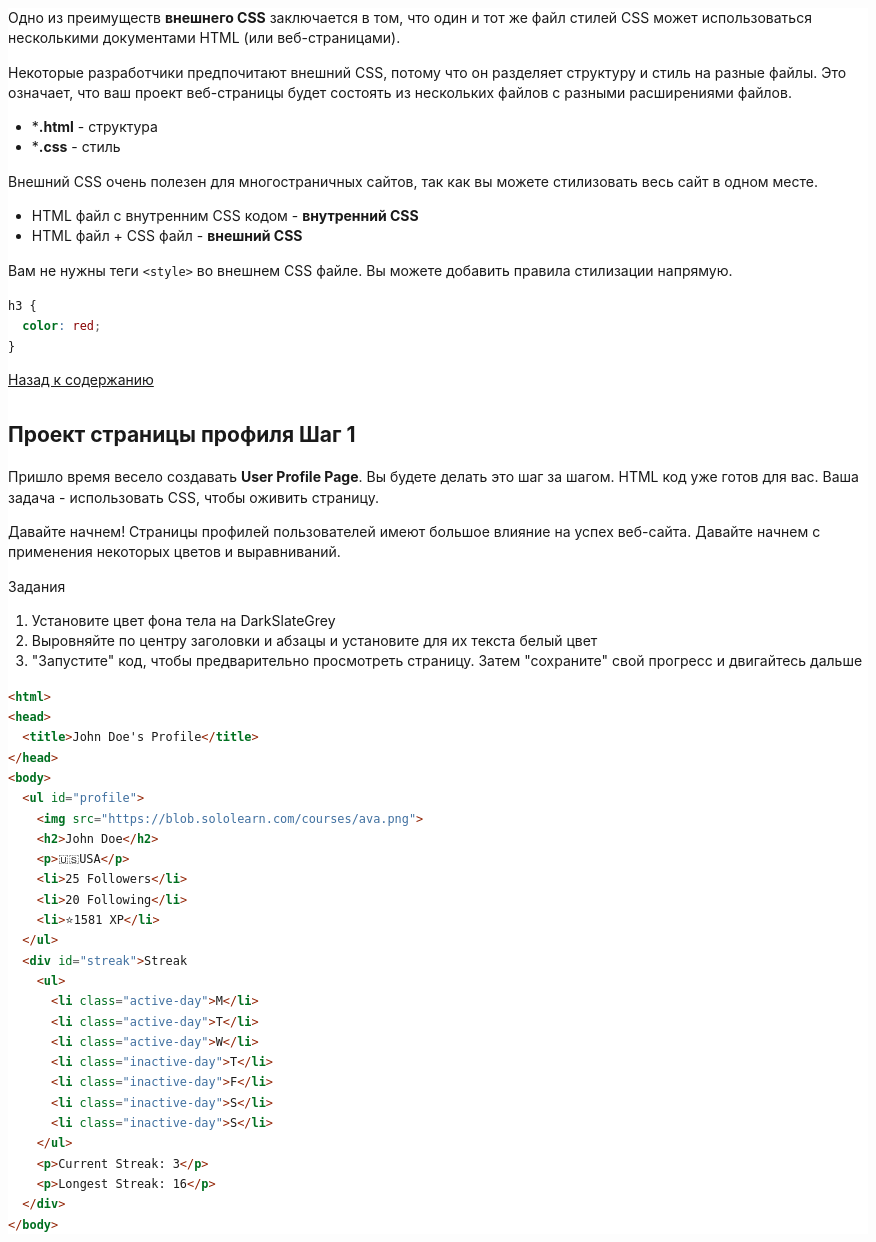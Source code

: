 Одно из преимуществ **внешнего CSS** заключается в том, что один и тот же файл стилей CSS может использоваться несколькими документами HTML (или веб-страницами).

Некоторые разработчики предпочитают внешний CSS, потому что он разделяет структуру и стиль на разные файлы. Это означает, что ваш проект веб-страницы будет состоять из нескольких файлов с разными расширениями файлов.
- ***.html** - структура
- ***.css** - стиль

Внешний CSS очень полезен для многостраничных сайтов, так как вы можете стилизовать весь сайт в одном месте.
- HTML файл с внутренним CSS кодом - **внутренний CSS**
- HTML файл + CSS файл - **внешний CSS**

Вам не нужны теги `<style>` во внешнем CSS файле. Вы можете добавить правила стилизации напрямую.
```css
h3 {
  color: red;
}
```

[Назад к содержанию](#back)


<a name="page_step1"></a>
Проект страницы профиля Шаг 1
---

Пришло время весело создавать **User Profile Page**. Вы будете делать это шаг за шагом. HTML код уже готов для вас. Ваша задача - использовать CSS, чтобы оживить страницу.

Давайте начнем! Страницы профилей пользователей имеют большое влияние на успех веб-сайта. Давайте начнем с применения некоторых цветов и выравниваний.

Задания

1. Установите цвет фона тела на DarkSlateGrey
2. Выровняйте по центру заголовки и абзацы и установите для их текста белый цвет
3. "Запустите" код, чтобы предварительно просмотреть страницу. Затем "сохраните" свой прогресс и двигайтесь дальше
```html
<html>
<head>
  <title>John Doe's Profile</title>
</head>
<body>
  <ul id="profile">
    <img src="https://blob.sololearn.com/courses/ava.png">
    <h2>John Doe</h2>
    <p>🇺🇸USA</p>
    <li>25 Followers</li>
    <li>20 Following</li>
    <li>⭐️1581 XP</li>
  </ul>
  <div id="streak">Streak
    <ul>
      <li class="active-day">M</li>
      <li class="active-day">T</li>
      <li class="active-day">W</li>
      <li class="inactive-day">T</li>
      <li class="inactive-day">F</li>
      <li class="inactive-day">S</li>
      <li class="inactive-day">S</li>
    </ul>
    <p>Current Streak: 3</p>
    <p>Longest Streak: 16</p>
  </div>
</body>
```